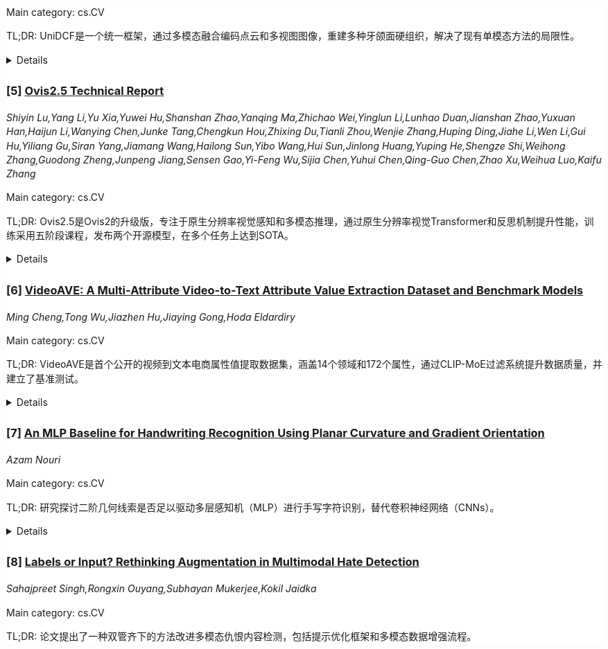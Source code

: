 Main category: cs.CV

TL;DR: UniDCF是一个统一框架，通过多模态融合编码点云和多视图图像，重建多种牙颌面硬组织，解决了现有单模态方法的局限性。


<details><summary>Details</summary></details>


### [5] [Ovis2.5 Technical Report](https://arxiv.org/abs/2508.11737)
*Shiyin Lu,Yang Li,Yu Xia,Yuwei Hu,Shanshan Zhao,Yanqing Ma,Zhichao Wei,Yinglun Li,Lunhao Duan,Jianshan Zhao,Yuxuan Han,Haijun Li,Wanying Chen,Junke Tang,Chengkun Hou,Zhixing Du,Tianli Zhou,Wenjie Zhang,Huping Ding,Jiahe Li,Wen Li,Gui Hu,Yiliang Gu,Siran Yang,Jiamang Wang,Hailong Sun,Yibo Wang,Hui Sun,Jinlong Huang,Yuping He,Shengze Shi,Weihong Zhang,Guodong Zheng,Junpeng Jiang,Sensen Gao,Yi-Feng Wu,Sijia Chen,Yuhui Chen,Qing-Guo Chen,Zhao Xu,Weihua Luo,Kaifu Zhang*

Main category: cs.CV

TL;DR: Ovis2.5是Ovis2的升级版，专注于原生分辨率视觉感知和多模态推理，通过原生分辨率视觉Transformer和反思机制提升性能，训练采用五阶段课程，发布两个开源模型，在多个任务上达到SOTA。


<details><summary>Details</summary></details>


### [6] [VideoAVE: A Multi-Attribute Video-to-Text Attribute Value Extraction Dataset and Benchmark Models](https://arxiv.org/abs/2508.11801)
*Ming Cheng,Tong Wu,Jiazhen Hu,Jiaying Gong,Hoda Eldardiry*

Main category: cs.CV

TL;DR: VideoAVE是首个公开的视频到文本电商属性值提取数据集，涵盖14个领域和172个属性，通过CLIP-MoE过滤系统提升数据质量，并建立了基准测试。


<details><summary>Details</summary></details>


### [7] [An MLP Baseline for Handwriting Recognition Using Planar Curvature and Gradient Orientation](https://arxiv.org/abs/2508.11803)
*Azam Nouri*

Main category: cs.CV

TL;DR: 研究探讨二阶几何线索是否足以驱动多层感知机（MLP）进行手写字符识别，替代卷积神经网络（CNNs）。


<details><summary>Details</summary></details>


### [8] [Labels or Input? Rethinking Augmentation in Multimodal Hate Detection](https://arxiv.org/abs/2508.11808)
*Sahajpreet Singh,Rongxin Ouyang,Subhayan Mukerjee,Kokil Jaidka*

Main category: cs.CV

TL;DR: 论文提出了一种双管齐下的方法改进多模态仇恨内容检测，包括提示优化框架和多模态数据增强流程。


